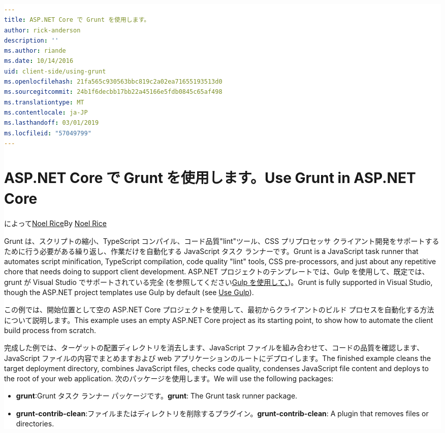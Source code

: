 ```yaml
---
title: ASP.NET Core で Grunt を使用します。
author: rick-anderson
description: ''
ms.author: riande
ms.date: 10/14/2016
uid: client-side/using-grunt
ms.openlocfilehash: 21fa565c930563bbc819c2a02ea71655193513d0
ms.sourcegitcommit: 24b1f6decbb17bb22a45166e5fdb0845c65af498
ms.translationtype: MT
ms.contentlocale: ja-JP
ms.lasthandoff: 03/01/2019
ms.locfileid: "57049799"
---
```

# <a name="use-grunt-in-aspnet-core"></a><span data-ttu-id="2022c-102">ASP.NET Core で Grunt を使用します。</span><span class="sxs-lookup"><span data-stu-id="2022c-102">Use Grunt in ASP.NET Core</span></span>

<span data-ttu-id="2022c-103">によって[Noel Rice](https://blog.falafel.com/falafel-software-recognized-sitefinity-website-year/)</span><span class="sxs-lookup"><span data-stu-id="2022c-103">By [Noel Rice](https://blog.falafel.com/falafel-software-recognized-sitefinity-website-year/)</span></span>

<span data-ttu-id="2022c-104">Grunt は、スクリプトの縮小、TypeScript コンパイル、コード品質"lint"ツール、CSS プリプロセッサ クライアント開発をサポートするために行う必要がある繰り返し、作業だけを自動化する JavaScript タスク ランナーです。</span><span class="sxs-lookup"><span data-stu-id="2022c-104">Grunt is a JavaScript task runner that automates script minification, TypeScript compilation, code quality "lint" tools, CSS pre-processors, and just about any repetitive chore that needs doing to support client development.</span></span> <span data-ttu-id="2022c-105">ASP.NET プロジェクトのテンプレートでは、Gulp を使用して、既定では、grunt が Visual Studio でサポートされている完全 (を参照してください[Gulp を使用して、](using-gulp.md))。</span><span class="sxs-lookup"><span data-stu-id="2022c-105">Grunt is fully supported in Visual Studio, though the ASP.NET project templates use Gulp by default (see [Use Gulp](using-gulp.md)).</span></span>

<span data-ttu-id="2022c-106">この例では、開始位置として空の ASP.NET Core プロジェクトを使用して、最初からクライアントのビルド プロセスを自動化する方法について説明します。</span><span class="sxs-lookup"><span data-stu-id="2022c-106">This example uses an empty ASP.NET Core project as its starting point, to show how to automate the client build process from scratch.</span></span>

<span data-ttu-id="2022c-107">完成した例では、ターゲットの配置ディレクトリを消去します、JavaScript ファイルを組み合わせて、コードの品質を確認します、JavaScript ファイルの内容でまとめますおよび web アプリケーションのルートにデプロイします。</span><span class="sxs-lookup"><span data-stu-id="2022c-107">The finished example cleans the target deployment directory, combines JavaScript files, checks code quality, condenses JavaScript file content and deploys to the root of your web application.</span></span> <span data-ttu-id="2022c-108">次のパッケージを使用します。</span><span class="sxs-lookup"><span data-stu-id="2022c-108">We will use the following packages:</span></span>

* <span data-ttu-id="2022c-109">**grunt**:Grunt タスク ランナー パッケージです。</span><span class="sxs-lookup"><span data-stu-id="2022c-109">**grunt**: The Grunt task runner package.</span></span>

* <span data-ttu-id="2022c-110">**grunt-contrib-clean**:ファイルまたはディレクトリを削除するプラグイン。</span><span class="sxs-lookup"><span data-stu-id="2022c-110">**grunt-contrib-clean**: A plugin that removes files or directories.</span></span>
